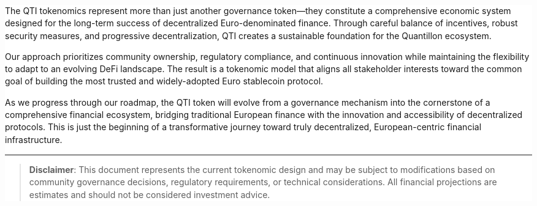 The QTI tokenomics represent more than just another governance token—they constitute a comprehensive economic system designed for the long-term success of decentralized Euro-denominated finance. Through careful balance of incentives, robust security measures, and progressive decentralization, QTI creates a sustainable foundation for the Quantillon ecosystem.

Our approach prioritizes community ownership, regulatory compliance, and continuous innovation while maintaining the flexibility to adapt to an evolving DeFi landscape. The result is a tokenomic model that aligns all stakeholder interests toward the common goal of building the most trusted and widely-adopted Euro stablecoin protocol.

As we progress through our roadmap, the QTI token will evolve from a governance mechanism into the cornerstone of a comprehensive financial ecosystem, bridging traditional European finance with the innovation and accessibility of decentralized protocols. This is just the beginning of a transformative journey toward truly decentralized, European-centric financial infrastructure.

***

> **Disclaimer**: This document represents the current tokenomic design and may be subject to modifications based on community governance decisions, regulatory requirements, or technical considerations. All financial projections are estimates and should not be considered investment advice.
